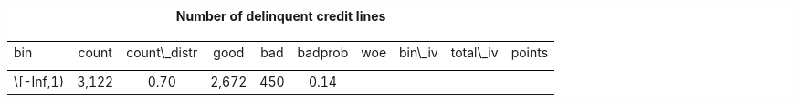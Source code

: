 </table>
<table style="text-align:center">
<caption>
<strong>Number of delinquent credit lines</strong>
</caption>
<tr>
<td colspan="10" style="border-bottom: 1px solid black">
</td>
</tr>
<tr>
<td style="text-align:left">
bin
</td>
<td>
count
</td>
<td>
count\_distr
</td>
<td>
good
</td>
<td>
bad
</td>
<td>
badprob
</td>
<td>
woe
</td>
<td>
bin\_iv
</td>
<td>
total\_iv
</td>
<td>
points
</td>
</tr>
<tr>
<td colspan="10" style="border-bottom: 1px solid black">
</td>
</tr>
<tr>
<td style="text-align:left">
\[-Inf,1)
</td>
<td>
3,122
</td>
<td>
0.70
</td>
<td>
2,672
</td>
<td>
450
</td>
<td>
0.14
</td>
